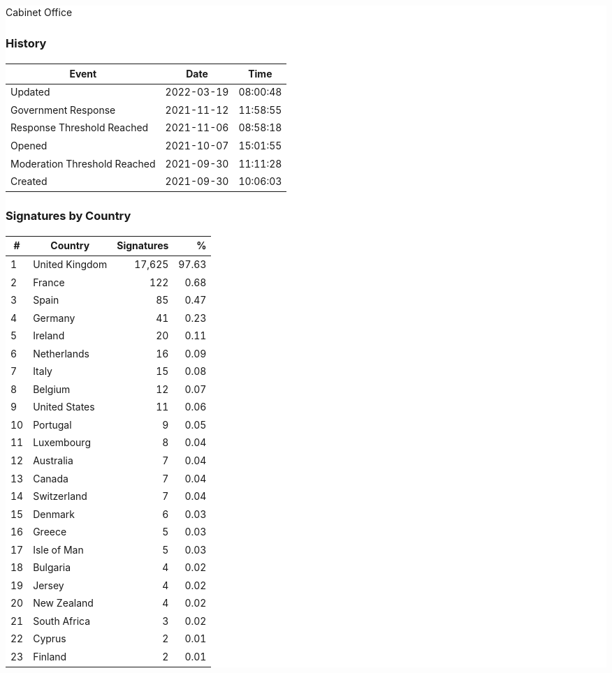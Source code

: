 Cabinet Office

### History

| Event | Date | Time |
| - | - | - |
| Updated | 2022-03-19 | 08:00:48 |
| Government Response | 2021-11-12 | 11:58:55 |
| Response Threshold Reached | 2021-11-06 | 08:58:18 |
| Opened | 2021-10-07 | 15:01:55 |
| Moderation Threshold Reached | 2021-09-30 | 11:11:28 |
| Created | 2021-09-30 | 10:06:03 |

### Signatures by Country

| # | Country | Signatures | % |
| - | - | -: | -: |
| 1 | United Kingdom | 17,625 | 97.63 |
| 2 | France | 122 | 0.68 |
| 3 | Spain | 85 | 0.47 |
| 4 | Germany | 41 | 0.23 |
| 5 | Ireland | 20 | 0.11 |
| 6 | Netherlands | 16 | 0.09 |
| 7 | Italy | 15 | 0.08 |
| 8 | Belgium | 12 | 0.07 |
| 9 | United States | 11 | 0.06 |
| 10 | Portugal | 9 | 0.05 |
| 11 | Luxembourg | 8 | 0.04 |
| 12 | Australia | 7 | 0.04 |
| 13 | Canada | 7 | 0.04 |
| 14 | Switzerland | 7 | 0.04 |
| 15 | Denmark | 6 | 0.03 |
| 16 | Greece | 5 | 0.03 |
| 17 | Isle of Man | 5 | 0.03 |
| 18 | Bulgaria | 4 | 0.02 |
| 19 | Jersey | 4 | 0.02 |
| 20 | New Zealand | 4 | 0.02 |
| 21 | South Africa | 3 | 0.02 |
| 22 | Cyprus | 2 | 0.01 |
| 23 | Finland | 2 | 0.01 |